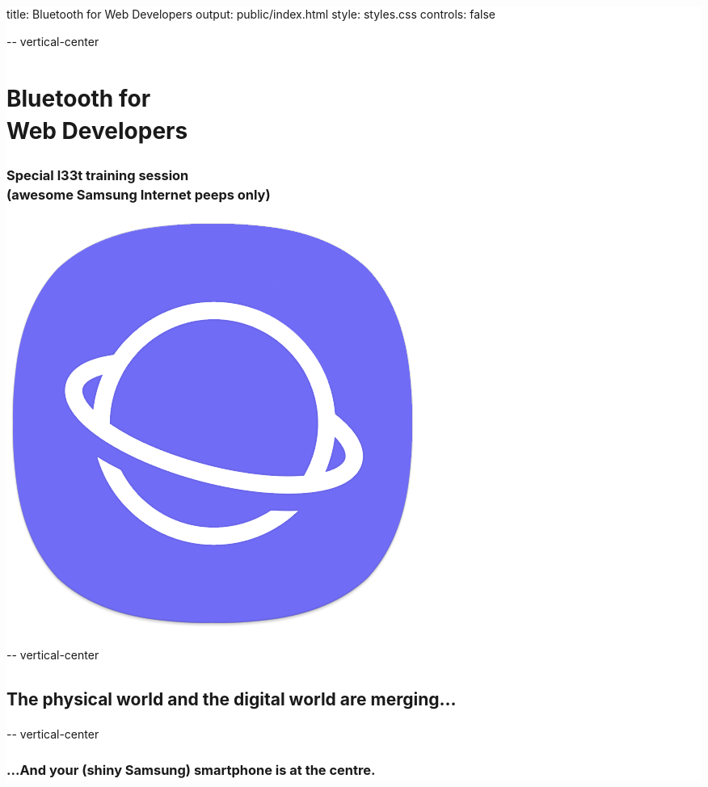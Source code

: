 title: Bluetooth for Web Developers
output: public/index.html
style: styles.css
controls: false

-- vertical-center

# Bluetooth for <br> Web Developers

### Special l33t training session <br> (awesome Samsung Internet peeps only)

<img src="images/sbrowser5.4.png" alt="Samsung Internet logo" class="w-100"/>

-- vertical-center

## The physical world and the digital world are merging...

-- vertical-center

### ...And your (shiny Samsung) smartphone is at the centre.
